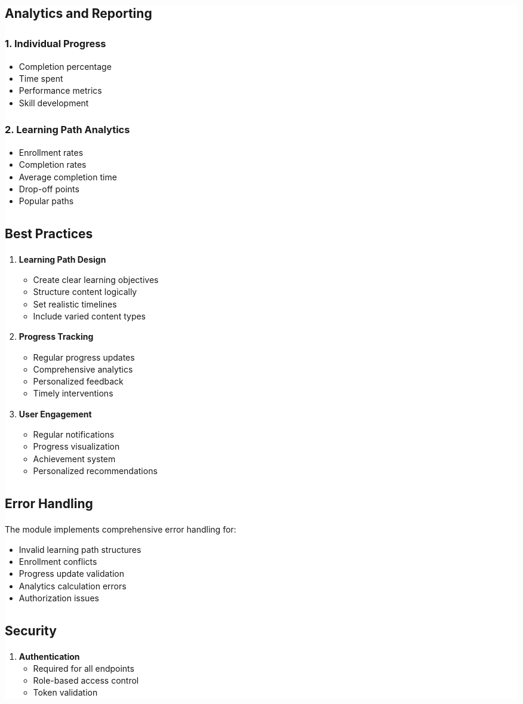 ## Analytics and Reporting

### 1. Individual Progress
- Completion percentage
- Time spent
- Performance metrics
- Skill development

### 2. Learning Path Analytics
- Enrollment rates
- Completion rates
- Average completion time
- Drop-off points
- Popular paths

## Best Practices

1. **Learning Path Design**
   - Create clear learning objectives
   - Structure content logically
   - Set realistic timelines
   - Include varied content types

2. **Progress Tracking**
   - Regular progress updates
   - Comprehensive analytics
   - Personalized feedback
   - Timely interventions

3. **User Engagement**
   - Regular notifications
   - Progress visualization
   - Achievement system
   - Personalized recommendations

## Error Handling

The module implements comprehensive error handling for:
- Invalid learning path structures
- Enrollment conflicts
- Progress update validation
- Analytics calculation errors
- Authorization issues

## Security

1. **Authentication**
   - Required for all endpoints
   - Role-based access control
   - Token validation
